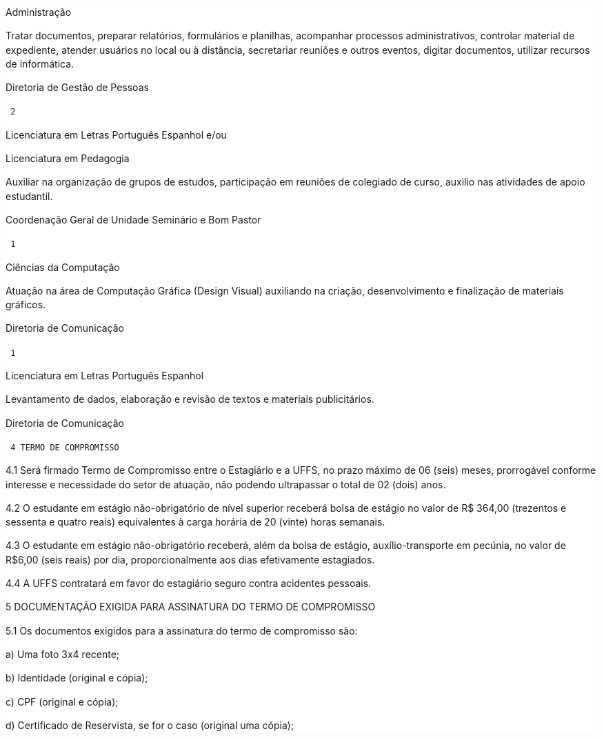    Administração

   Tratar documentos, preparar relatórios, formulários e planilhas, acompanhar processos administrativos, controlar material de expediente, atender usuários no local ou à distância, secretariar reuniões e outros eventos, digitar documentos, utilizar recursos de informática. 

   Diretoria de Gestão de Pessoas

     2

   Licenciatura em Letras Português Espanhol e/ou

 Licenciatura em Pedagogia

   Auxiliar na organização de grupos de estudos, participação em reuniões de colegiado de curso, auxilio nas atividades de apoio estudantil.

   Coordenação Geral de Unidade Seminário e Bom Pastor

     1

   Ciências da Computação

   Atuação na área de Computação Gráfica (Design Visual) auxiliando na criação, desenvolvimento e finalização de materiais gráficos.

   Diretoria de Comunicação

     1

   Licenciatura em Letras Português Espanhol

   Levantamento de dados, elaboração e revisão de textos e materiais publicitários.

   Diretoria de Comunicação

     4 TERMO DE COMPROMISSO

 4.1 Será firmado Termo de Compromisso entre o Estagiário e a UFFS, no prazo máximo de 06 (seis) meses, prorrogável conforme interesse e necessidade do setor de atuação, não podendo ultrapassar o total de 02 (dois) anos.

 4.2 O estudante em estágio não-obrigatório de nível superior receberá bolsa de estágio no valor de R$ 364,00 (trezentos e sessenta e quatro reais) equivalentes à carga horária de 20 (vinte) horas semanais.

 4.3 O estudante em estágio não-obrigatório receberá, além da bolsa de estágio, auxílio-transporte em pecúnia, no valor de R$6,00 (seis reais) por dia, proporcionalmente aos dias efetivamente estagiados.

 4.4 A UFFS contratará em favor do estagiário seguro contra acidentes pessoais.

 5 DOCUMENTAÇÃO EXIGIDA PARA ASSINATURA DO TERMO DE COMPROMISSO

 5.1 Os documentos exigidos para a assinatura do termo de compromisso são:

 a) Uma foto 3x4 recente;

 b) Identidade (original e cópia);

 c) CPF (original e cópia);

 d) Certificado de Reservista, se for o caso (original uma cópia);
